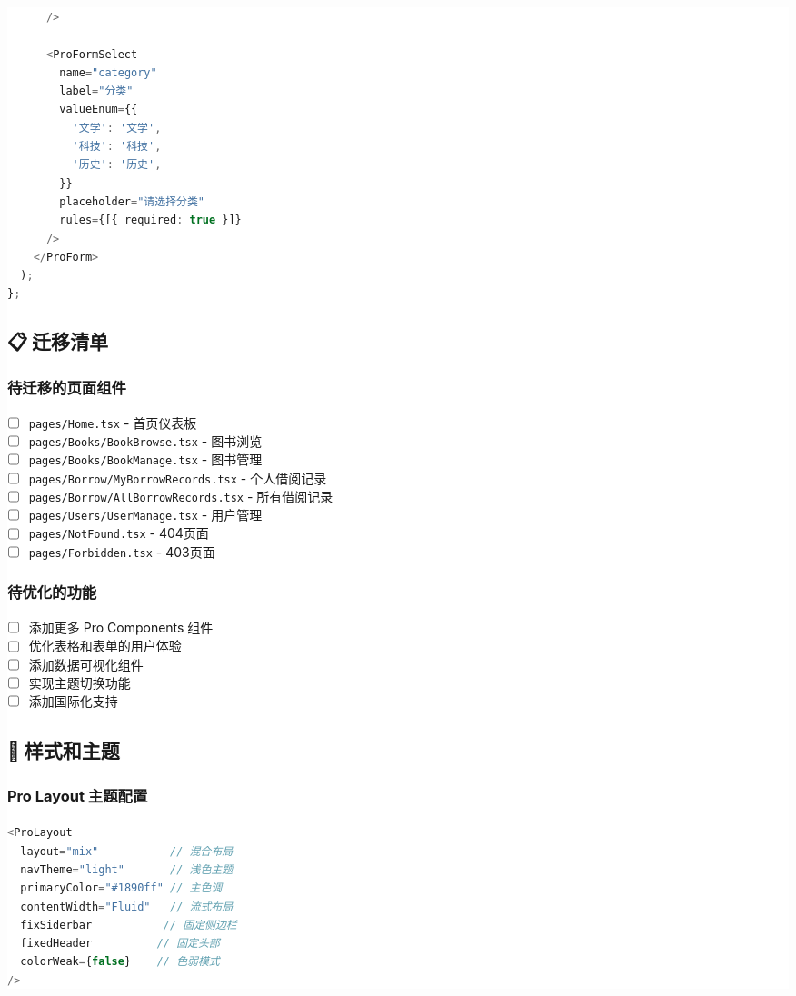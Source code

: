 ```typescript
      />
      
      <ProFormSelect
        name="category"
        label="分类"
        valueEnum={{
          '文学': '文学',
          '科技': '科技',
          '历史': '历史',
        }}
        placeholder="请选择分类"
        rules={[{ required: true }]}
      />
    </ProForm>
  );
};
```

## 📋 迁移清单

### 待迁移的页面组件

- [ ] `pages/Home.tsx` - 首页仪表板
- [ ] `pages/Books/BookBrowse.tsx` - 图书浏览
- [ ] `pages/Books/BookManage.tsx` - 图书管理
- [ ] `pages/Borrow/MyBorrowRecords.tsx` - 个人借阅记录
- [ ] `pages/Borrow/AllBorrowRecords.tsx` - 所有借阅记录
- [ ] `pages/Users/UserManage.tsx` - 用户管理
- [ ] `pages/NotFound.tsx` - 404页面
- [ ] `pages/Forbidden.tsx` - 403页面

### 待优化的功能

- [ ] 添加更多 Pro Components 组件
- [ ] 优化表格和表单的用户体验
- [ ] 添加数据可视化组件
- [ ] 实现主题切换功能
- [ ] 添加国际化支持

## 🎨 样式和主题

### Pro Layout 主题配置
```typescript
<ProLayout
  layout="mix"           // 混合布局
  navTheme="light"       // 浅色主题
  primaryColor="#1890ff" // 主色调
  contentWidth="Fluid"   // 流式布局
  fixSiderbar           // 固定侧边栏
  fixedHeader          // 固定头部
  colorWeak={false}    // 色弱模式
/>
```
